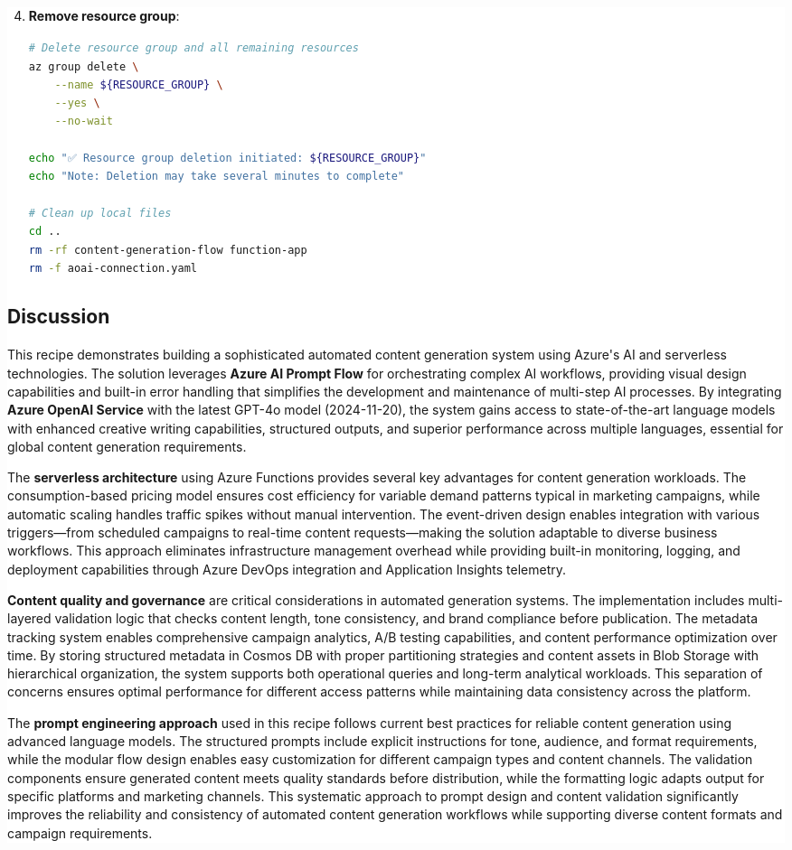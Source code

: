 4. **Remove resource group**:

   ```bash
   # Delete resource group and all remaining resources
   az group delete \
       --name ${RESOURCE_GROUP} \
       --yes \
       --no-wait
   
   echo "✅ Resource group deletion initiated: ${RESOURCE_GROUP}"
   echo "Note: Deletion may take several minutes to complete"
   
   # Clean up local files
   cd ..
   rm -rf content-generation-flow function-app
   rm -f aoai-connection.yaml
   ```

## Discussion

This recipe demonstrates building a sophisticated automated content generation system using Azure's AI and serverless technologies. The solution leverages **Azure AI Prompt Flow** for orchestrating complex AI workflows, providing visual design capabilities and built-in error handling that simplifies the development and maintenance of multi-step AI processes. By integrating **Azure OpenAI Service** with the latest GPT-4o model (2024-11-20), the system gains access to state-of-the-art language models with enhanced creative writing capabilities, structured outputs, and superior performance across multiple languages, essential for global content generation requirements.

The **serverless architecture** using Azure Functions provides several key advantages for content generation workloads. The consumption-based pricing model ensures cost efficiency for variable demand patterns typical in marketing campaigns, while automatic scaling handles traffic spikes without manual intervention. The event-driven design enables integration with various triggers—from scheduled campaigns to real-time content requests—making the solution adaptable to diverse business workflows. This approach eliminates infrastructure management overhead while providing built-in monitoring, logging, and deployment capabilities through Azure DevOps integration and Application Insights telemetry.

**Content quality and governance** are critical considerations in automated generation systems. The implementation includes multi-layered validation logic that checks content length, tone consistency, and brand compliance before publication. The metadata tracking system enables comprehensive campaign analytics, A/B testing capabilities, and content performance optimization over time. By storing structured metadata in Cosmos DB with proper partitioning strategies and content assets in Blob Storage with hierarchical organization, the system supports both operational queries and long-term analytical workloads. This separation of concerns ensures optimal performance for different access patterns while maintaining data consistency across the platform.

The **prompt engineering approach** used in this recipe follows current best practices for reliable content generation using advanced language models. The structured prompts include explicit instructions for tone, audience, and format requirements, while the modular flow design enables easy customization for different campaign types and content channels. The validation components ensure generated content meets quality standards before distribution, while the formatting logic adapts output for specific platforms and marketing channels. This systematic approach to prompt design and content validation significantly improves the reliability and consistency of automated content generation workflows while supporting diverse content formats and campaign requirements.
